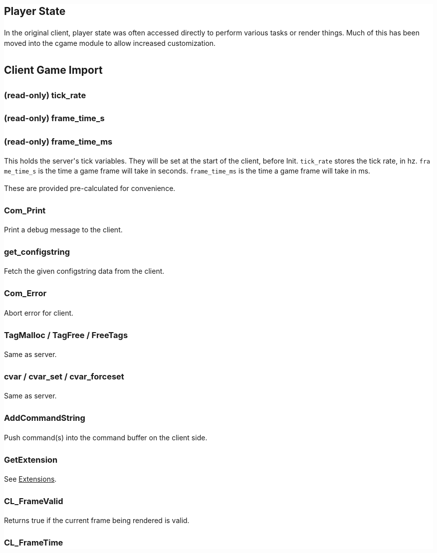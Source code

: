 ## Player State

In the original client, player state was often accessed directly to perform various tasks or render things. Much of this has been moved into the cgame module to allow increased customization.

## Client Game Import

### (read-only) tick_rate
### (read-only) frame_time_s
### (read-only) frame_time_ms

This holds the server's tick variables. They will be set at the start of the client, before Init.
`tick_rate` stores the tick rate, in hz.
`frame_time_s` is the time a game frame will take in seconds.
`frame_time_ms` is the time a game frame will take in ms.

These are provided pre-calculated for convenience.

### Com_Print

Print a debug message to the client.

### get_configstring

Fetch the given configstring data from the client.

### Com_Error

Abort error for client.

### TagMalloc / TagFree / FreeTags

Same as server.

### cvar / cvar_set / cvar_forceset

Same as server.

### AddCommandString

Push command(s) into the command buffer on the client side.

### GetExtension

See [Extensions](#extensions).

### CL_FrameValid

Returns true if the current frame being rendered is valid.

### CL_FrameTime
